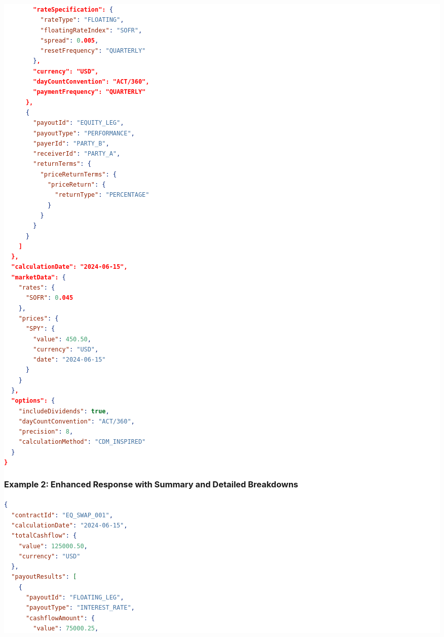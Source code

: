 ```json
        "rateSpecification": {
          "rateType": "FLOATING",
          "floatingRateIndex": "SOFR",
          "spread": 0.005,
          "resetFrequency": "QUARTERLY"
        },
        "currency": "USD",
        "dayCountConvention": "ACT/360",
        "paymentFrequency": "QUARTERLY"
      },
      {
        "payoutId": "EQUITY_LEG",
        "payoutType": "PERFORMANCE",
        "payerId": "PARTY_B",
        "receiverId": "PARTY_A",
        "returnTerms": {
          "priceReturnTerms": {
            "priceReturn": {
              "returnType": "PERCENTAGE"
            }
          }
        }
      }
    ]
  },
  "calculationDate": "2024-06-15",
  "marketData": {
    "rates": {
      "SOFR": 0.045
    },
    "prices": {
      "SPY": {
        "value": 450.50,
        "currency": "USD",
        "date": "2024-06-15"
      }
    }
  },
  "options": {
    "includeDividends": true,
    "dayCountConvention": "ACT/360",
    "precision": 8,
    "calculationMethod": "CDM_INSPIRED"
  }
}
```

### Example 2: Enhanced Response with Summary and Detailed Breakdowns
```json
{
  "contractId": "EQ_SWAP_001",
  "calculationDate": "2024-06-15",
  "totalCashflow": {
    "value": 125000.50,
    "currency": "USD"
  },
  "payoutResults": [
    {
      "payoutId": "FLOATING_LEG",
      "payoutType": "INTEREST_RATE",
      "cashflowAmount": {
        "value": 75000.25,
```
